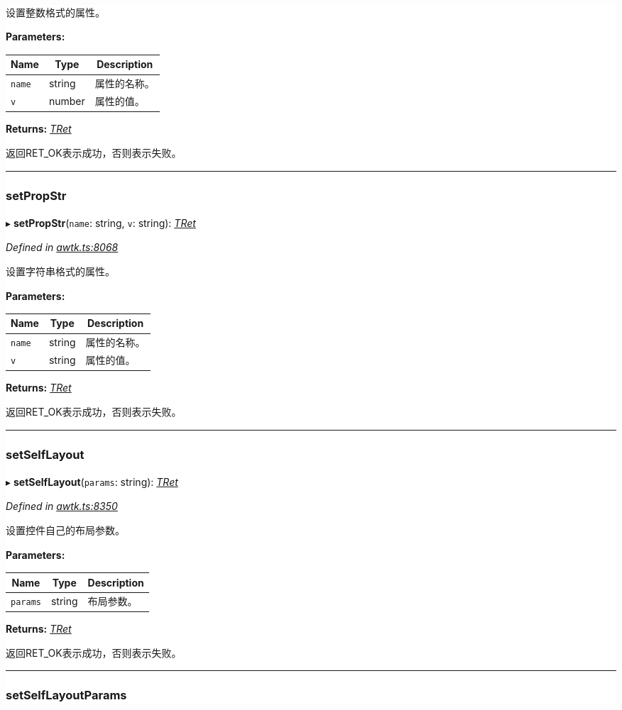 设置整数格式的属性。

**Parameters:**

Name | Type | Description |
------ | ------ | ------ |
`name` | string | 属性的名称。 |
`v` | number | 属性的值。  |

**Returns:** *[TRet](../enums/_awtk_.tret.md)*

返回RET_OK表示成功，否则表示失败。

___

###  setPropStr

▸ **setPropStr**(`name`: string, `v`: string): *[TRet](../enums/_awtk_.tret.md)*

*Defined in [awtk.ts:8068](https://github.com/zlgopen/awtk-binding/blob/78b9c61/tools/code_gen/js/output/awtk.ts#L8068)*

设置字符串格式的属性。

**Parameters:**

Name | Type | Description |
------ | ------ | ------ |
`name` | string | 属性的名称。 |
`v` | string | 属性的值。  |

**Returns:** *[TRet](../enums/_awtk_.tret.md)*

返回RET_OK表示成功，否则表示失败。

___

###  setSelfLayout

▸ **setSelfLayout**(`params`: string): *[TRet](../enums/_awtk_.tret.md)*

*Defined in [awtk.ts:8350](https://github.com/zlgopen/awtk-binding/blob/78b9c61/tools/code_gen/js/output/awtk.ts#L8350)*

设置控件自己的布局参数。

**Parameters:**

Name | Type | Description |
------ | ------ | ------ |
`params` | string | 布局参数。  |

**Returns:** *[TRet](../enums/_awtk_.tret.md)*

返回RET_OK表示成功，否则表示失败。

___

###  setSelfLayoutParams
